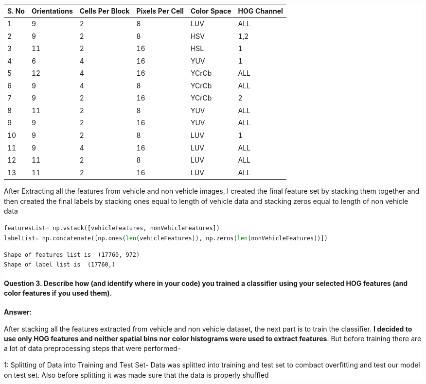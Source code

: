 | S. No | Orientations | Cells Per Block | Pixels Per Cell | Color Space | HOG Channel |
|-------|--------------|-----------------|-----------------|-------------|-------------|
| 1     | 9            | 2               | 8               | LUV         | ALL         |
| 2     | 9            | 2               | 8               | HSV         | 1,2         |
| 3     | 11           | 2               | 16              | HSL         | 1           |
| 4     | 6            | 4               | 16              | YUV         | 1           |
| 5     | 12           | 4               | 16              | YCrCb       | ALL         |
| 6     | 9            | 4               | 8               | YCrCb       | ALL         |
| 7     | 9            | 2               | 16              | YCrCb       | 2           |
| 8     | 11           | 2               | 8               | YUV         | ALL         |
| 9     | 9            | 2               | 16              | YUV         | ALL         |
| 10    | 9            | 2               | 8               | LUV         | 1           |
| 11    | 9            | 4               | 16              | LUV         | ALL         |
| 12    | 11           | 2               | 8               | LUV         | ALL         |
| 13    | 11           | 2               | 16              | LUV         | ALL         |



After Extracting all the features from vehicle and non vehicle images, I created the final feature set by stacking them together and then created the final labels by stacking ones equal to length of vehicle data and stacking zeros equal to length of non vehicle data


```python
featuresList= np.vstack([vehicleFeatures, nonVehicleFeatures])
labelList= np.concatenate([np.ones(len(vehicleFeatures)), np.zeros(len(nonVehicleFeatures))])
```

    Shape of features list is  (17760, 972)
    Shape of label list is  (17760,)
    

#### Question 3. Describe how (and identify where in your code) you trained a classifier using your selected HOG features (and color features if you used them).

**Answer**: 

After stacking all the features extracted from vehicle and non vehicle dataset, the next part is to train the classifier. **I decided to use only HOG features and neither spatial bins nor color histograms were used to extract features**. But before training there are a lot of data preprocessing steps that were performed-

1: Splitting of Data into Training and Test Set- Data was splitted into training and test set to combact overfitting and test our model on test set. Also before splitting it was made sure that the data is properly shuffled
